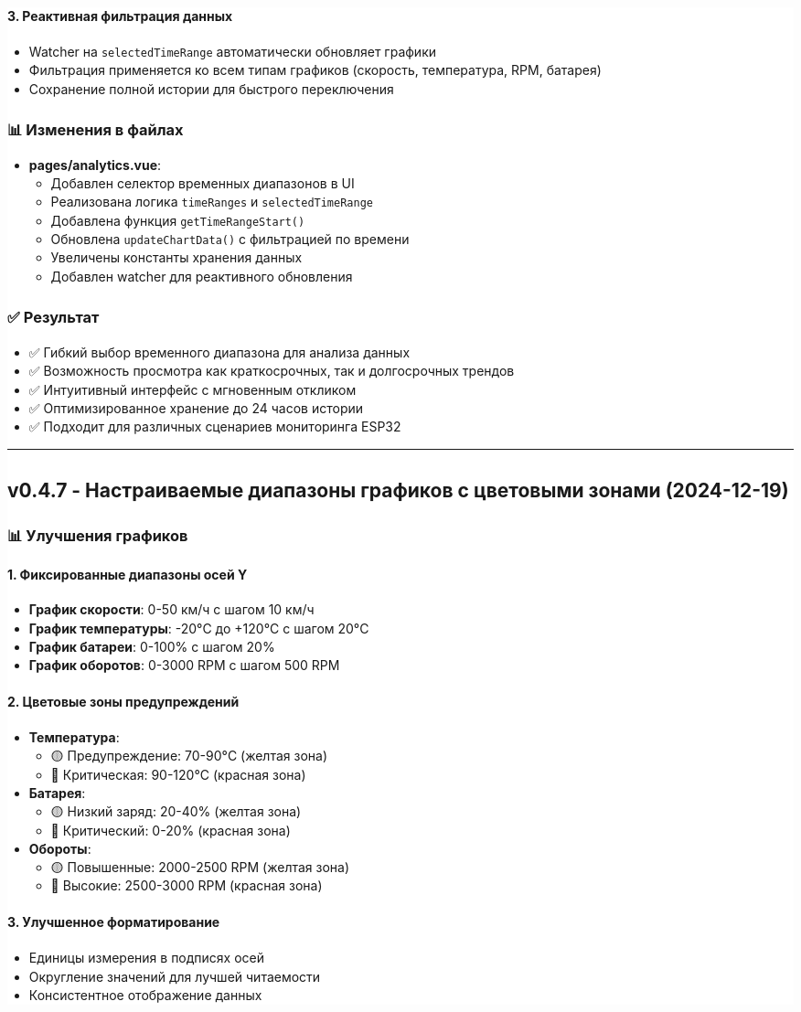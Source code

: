 #### 3. **Реактивная фильтрация данных**
- Watcher на `selectedTimeRange` автоматически обновляет графики
- Фильтрация применяется ко всем типам графиков (скорость, температура, RPM, батарея)
- Сохранение полной истории для быстрого переключения

### 📊 Изменения в файлах
- **pages/analytics.vue**:
  - Добавлен селектор временных диапазонов в UI
  - Реализована логика `timeRanges` и `selectedTimeRange`
  - Добавлена функция `getTimeRangeStart()`
  - Обновлена `updateChartData()` с фильтрацией по времени
  - Увеличены константы хранения данных
  - Добавлен watcher для реактивного обновления

### ✅ Результат
- ✅ Гибкий выбор временного диапазона для анализа данных
- ✅ Возможность просмотра как краткосрочных, так и долгосрочных трендов
- ✅ Интуитивный интерфейс с мгновенным откликом
- ✅ Оптимизированное хранение до 24 часов истории
- ✅ Подходит для различных сценариев мониторинга ESP32

---

## v0.4.7 - Настраиваемые диапазоны графиков с цветовыми зонами (2024-12-19)

### 📊 Улучшения графиков

#### 1. **Фиксированные диапазоны осей Y**
- **График скорости**: 0-50 км/ч с шагом 10 км/ч
- **График температуры**: -20°C до +120°C с шагом 20°C
- **График батареи**: 0-100% с шагом 20%
- **График оборотов**: 0-3000 RPM с шагом 500 RPM

#### 2. **Цветовые зоны предупреждений**
- **Температура**:
  - 🟡 Предупреждение: 70-90°C (желтая зона)
  - 🔴 Критическая: 90-120°C (красная зона)
- **Батарея**:
  - 🟡 Низкий заряд: 20-40% (желтая зона)
  - 🔴 Критический: 0-20% (красная зона)
- **Обороты**:
  - 🟡 Повышенные: 2000-2500 RPM (желтая зона)
  - 🔴 Высокие: 2500-3000 RPM (красная зона)

#### 3. **Улучшенное форматирование**
- Единицы измерения в подписях осей
- Округление значений для лучшей читаемости
- Консистентное отображение данных

